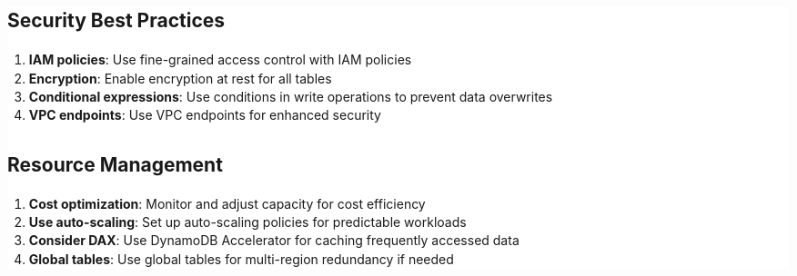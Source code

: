 ## Security Best Practices

1. **IAM policies**: Use fine-grained access control with IAM policies
2. **Encryption**: Enable encryption at rest for all tables
3. **Conditional expressions**: Use conditions in write operations to prevent data overwrites
4. **VPC endpoints**: Use VPC endpoints for enhanced security

## Resource Management

1. **Cost optimization**: Monitor and adjust capacity for cost efficiency
2. **Use auto-scaling**: Set up auto-scaling policies for predictable workloads
3. **Consider DAX**: Use DynamoDB Accelerator for caching frequently accessed data
4. **Global tables**: Use global tables for multi-region redundancy if needed
